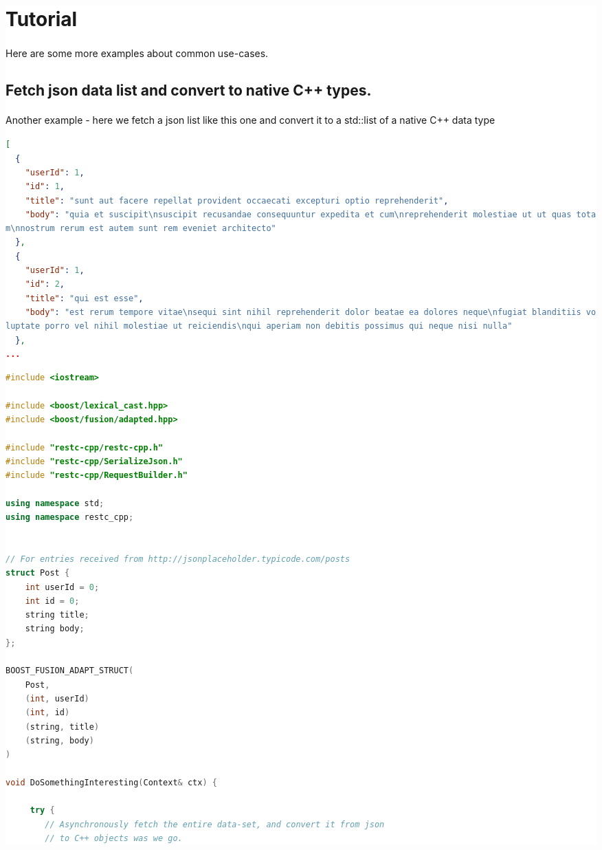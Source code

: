 # Tutorial

Here are some more examples about common use-cases.

## Fetch json data list and convert to native C++ types.

Another example - here we fetch a json list like this one and convert
it to a std::list of a native C++ data type

```json
[
  {
    "userId": 1,
    "id": 1,
    "title": "sunt aut facere repellat provident occaecati excepturi optio reprehenderit",
    "body": "quia et suscipit\nsuscipit recusandae consequuntur expedita et cum\nreprehenderit molestiae ut ut quas totam\nnostrum rerum est autem sunt rem eveniet architecto"
  },
  {
    "userId": 1,
    "id": 2,
    "title": "qui est esse",
    "body": "est rerum tempore vitae\nsequi sint nihil reprehenderit dolor beatae ea dolores neque\nfugiat blanditiis voluptate porro vel nihil molestiae ut reiciendis\nqui aperiam non debitis possimus qui neque nisi nulla"
  },
...
```

```C++
#include <iostream>

#include <boost/lexical_cast.hpp>
#include <boost/fusion/adapted.hpp>

#include "restc-cpp/restc-cpp.h"
#include "restc-cpp/SerializeJson.h"
#include "restc-cpp/RequestBuilder.h"

using namespace std;
using namespace restc_cpp;


// For entries received from http://jsonplaceholder.typicode.com/posts
struct Post {
    int userId = 0;
    int id = 0;
    string title;
    string body;
};

BOOST_FUSION_ADAPT_STRUCT(
    Post,
    (int, userId)
    (int, id)
    (string, title)
    (string, body)
)

void DoSomethingInteresting(Context& ctx) {

     try {
        // Asynchronously fetch the entire data-set, and convert it from json
        // to C++ objects was we go.
```